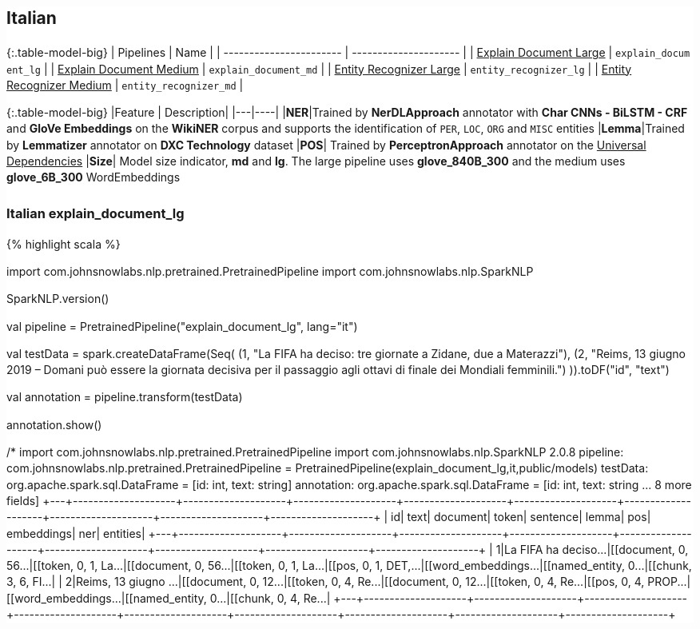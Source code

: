 </div><div class="h3-box" markdown="1">

## Italian

{:.table-model-big}
| Pipelines               | Name                  |
| ----------------------- | --------------------- |
| [Explain Document Large](#italian-explain_document_lg)  | `explain_document_lg`  |
| [Explain Document Medium](#italian-explain_document_md) | `explain_document_md`  |
| [Entity Recognizer Large](#italian-entity_recognizer_lg) | `entity_recognizer_lg` |
| [Entity Recognizer Medium](#italian-entity_recognizer_md) | `entity_recognizer_md` |

{:.table-model-big}
|Feature | Description|
|---|----|
|**NER**|Trained by **NerDLApproach** annotator with **Char CNNs - BiLSTM - CRF** and **GloVe Embeddings** on the **WikiNER** corpus and supports the identification of `PER`, `LOC`, `ORG` and `MISC` entities
|**Lemma**|Trained by **Lemmatizer** annotator on **DXC Technology** dataset
|**POS**| Trained by **PerceptronApproach** annotator on the [Universal Dependencies](https://universaldependencies.org/treebanks/it_isdt/index.html)
|**Size**| Model size indicator, **md** and **lg**. The large pipeline uses **glove_840B_300** and the medium uses **glove_6B_300** WordEmbeddings

</div><div class="h3-box" markdown="1">

### Italian explain_document_lg

{% highlight scala %}

import com.johnsnowlabs.nlp.pretrained.PretrainedPipeline
import com.johnsnowlabs.nlp.SparkNLP

SparkNLP.version()

val pipeline = PretrainedPipeline("explain_document_lg", lang="it")

val testData = spark.createDataFrame(Seq(
(1, "La FIFA ha deciso: tre giornate a Zidane, due a Materazzi"),
(2, "Reims, 13 giugno 2019 – Domani può essere la giornata decisiva per il passaggio agli ottavi di finale dei Mondiali femminili.")
)).toDF("id", "text")

val annotation = pipeline.transform(testData)

annotation.show()

/*
import com.johnsnowlabs.nlp.pretrained.PretrainedPipeline
import com.johnsnowlabs.nlp.SparkNLP
2.0.8
pipeline: com.johnsnowlabs.nlp.pretrained.PretrainedPipeline = PretrainedPipeline(explain_document_lg,it,public/models)
testData: org.apache.spark.sql.DataFrame = [id: int, text: string]
annotation: org.apache.spark.sql.DataFrame = [id: int, text: string ... 8 more fields]
+---+--------------------+--------------------+--------------------+--------------------+--------------------+--------------------+--------------------+--------------------+--------------------+
| id|                text|            document|               token|            sentence|               lemma|                 pos|          embeddings|                 ner|            entities|
+---+--------------------+--------------------+--------------------+--------------------+--------------------+--------------------+--------------------+--------------------+--------------------+
|  1|La FIFA ha deciso...|[[document, 0, 56...|[[token, 0, 1, La...|[[document, 0, 56...|[[token, 0, 1, La...|[[pos, 0, 1, DET,...|[[word_embeddings...|[[named_entity, 0...|[[chunk, 3, 6, FI...|
|  2|Reims, 13 giugno ...|[[document, 0, 12...|[[token, 0, 4, Re...|[[document, 0, 12...|[[token, 0, 4, Re...|[[pos, 0, 4, PROP...|[[word_embeddings...|[[named_entity, 0...|[[chunk, 0, 4, Re...|
+---+--------------------+--------------------+--------------------+--------------------+--------------------+--------------------+--------------------+--------------------+--------------------+